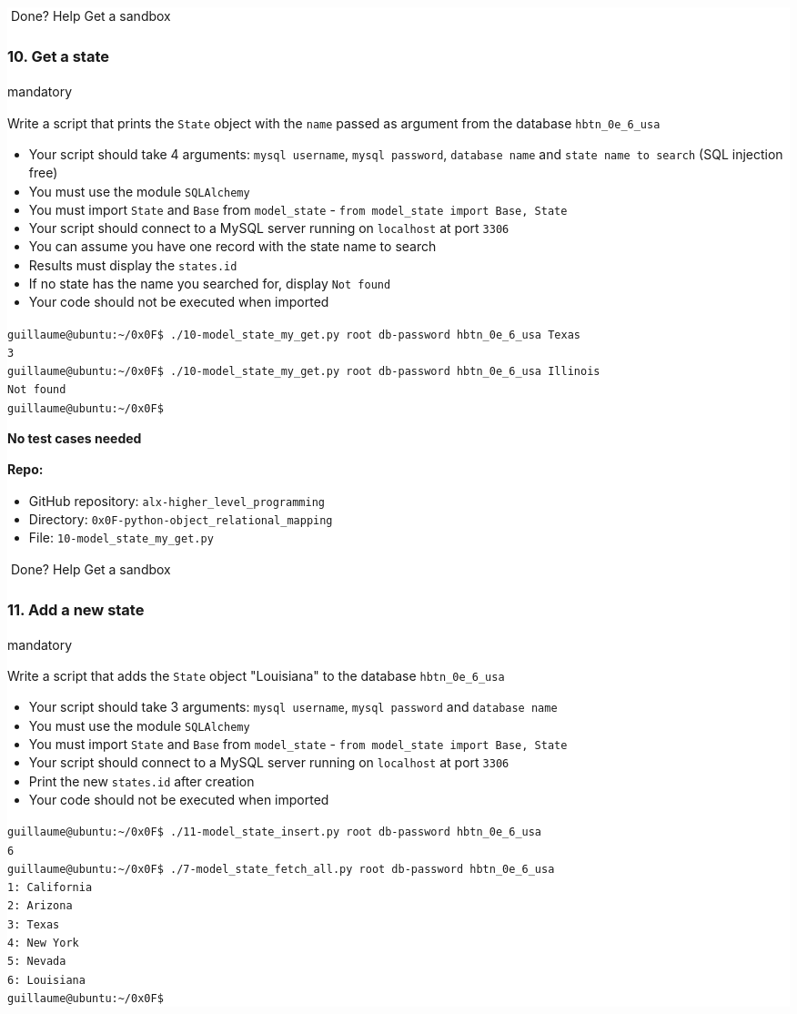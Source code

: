  Done? Help Get a sandbox

### 10\. Get a state

mandatory

Write a script that prints the `State` object with the `name` passed as argument from the database `hbtn_0e_6_usa`

- Your script should take 4 arguments: `mysql username`, `mysql password`, `database name` and `state name to search` (SQL injection free)
- You must use the module `SQLAlchemy`
- You must import `State` and `Base` from `model_state` - `from model_state import Base, State`
- Your script should connect to a MySQL server running on `localhost` at port `3306`
- You can assume you have one record with the state name to search
- Results must display the `states.id`
- If no state has the name you searched for, display `Not found`
- Your code should not be executed when imported

```
guillaume@ubuntu:~/0x0F$ ./10-model_state_my_get.py root db-password hbtn_0e_6_usa Texas
3
guillaume@ubuntu:~/0x0F$ ./10-model_state_my_get.py root db-password hbtn_0e_6_usa Illinois
Not found
guillaume@ubuntu:~/0x0F$

```

**No test cases needed**

**Repo:**

- GitHub repository: `alx-higher_level_programming`
- Directory: `0x0F-python-object_relational_mapping`
- File: `10-model_state_my_get.py`

 Done? Help Get a sandbox

### 11\. Add a new state

mandatory

Write a script that adds the `State` object "Louisiana" to the database `hbtn_0e_6_usa`

- Your script should take 3 arguments: `mysql username`, `mysql password` and `database name`
- You must use the module `SQLAlchemy`
- You must import `State` and `Base` from `model_state` - `from model_state import Base, State`
- Your script should connect to a MySQL server running on `localhost` at port `3306`
- Print the new `states.id` after creation
- Your code should not be executed when imported

```
guillaume@ubuntu:~/0x0F$ ./11-model_state_insert.py root db-password hbtn_0e_6_usa
6
guillaume@ubuntu:~/0x0F$ ./7-model_state_fetch_all.py root db-password hbtn_0e_6_usa
1: California
2: Arizona
3: Texas
4: New York
5: Nevada
6: Louisiana
guillaume@ubuntu:~/0x0F$

```
